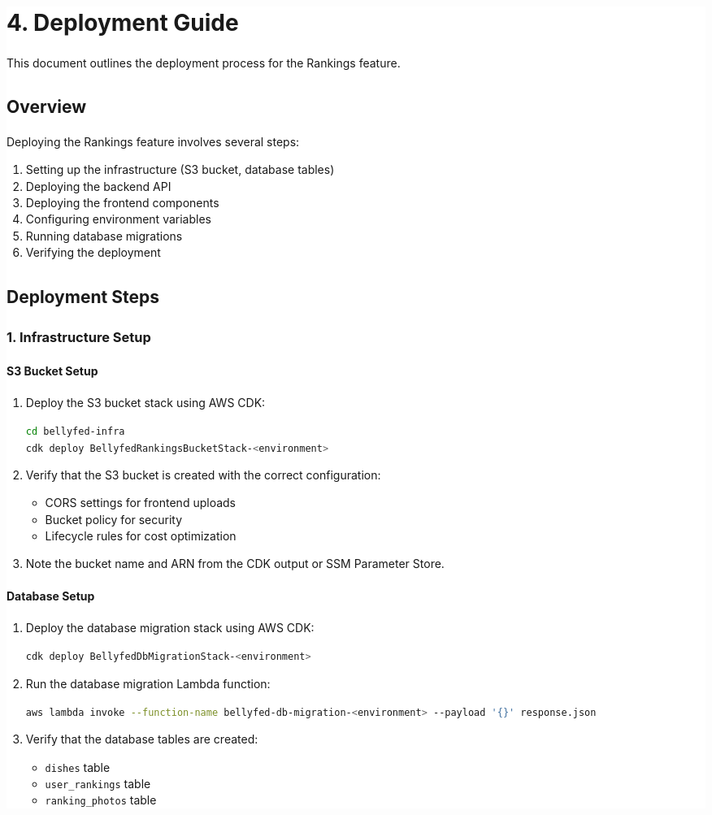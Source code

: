 # 4. Deployment Guide

This document outlines the deployment process for the Rankings feature.

## Overview

Deploying the Rankings feature involves several steps:

1. Setting up the infrastructure (S3 bucket, database tables)
2. Deploying the backend API
3. Deploying the frontend components
4. Configuring environment variables
5. Running database migrations
6. Verifying the deployment

## Deployment Steps

### 1. Infrastructure Setup

#### S3 Bucket Setup

1. Deploy the S3 bucket stack using AWS CDK:

    ```bash
    cd bellyfed-infra
    cdk deploy BellyfedRankingsBucketStack-<environment>
    ```

2. Verify that the S3 bucket is created with the correct configuration:

    - CORS settings for frontend uploads
    - Bucket policy for security
    - Lifecycle rules for cost optimization

3. Note the bucket name and ARN from the CDK output or SSM Parameter Store.

#### Database Setup

1. Deploy the database migration stack using AWS CDK:

    ```bash
    cdk deploy BellyfedDbMigrationStack-<environment>
    ```

2. Run the database migration Lambda function:

    ```bash
    aws lambda invoke --function-name bellyfed-db-migration-<environment> --payload '{}' response.json
    ```

3. Verify that the database tables are created:
    - `dishes` table
    - `user_rankings` table
    - `ranking_photos` table
